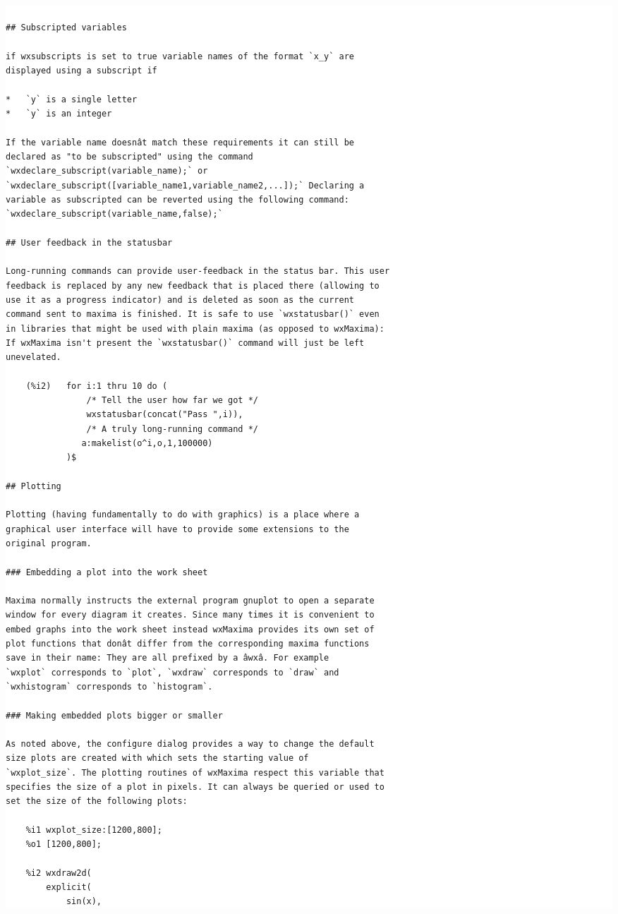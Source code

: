 ~~~~ Ordinary text > quote quote quote quote > quote quote quote quote >

## Subscripted variables

if wxsubscripts is set to true variable names of the format `x_y` are
displayed using a subscript if

*   `y` is a single letter
*   `y` is an integer

If the variable name doesnât match these requirements it can still be
declared as "to be subscripted" using the command
`wxdeclare_subscript(variable_name);` or
`wxdeclare_subscript([variable_name1,variable_name2,...]);` Declaring a
variable as subscripted can be reverted using the following command:
`wxdeclare_subscript(variable_name,false);`

## User feedback in the statusbar

Long-running commands can provide user-feedback in the status bar. This user
feedback is replaced by any new feedback that is placed there (allowing to
use it as a progress indicator) and is deleted as soon as the current
command sent to maxima is finished. It is safe to use `wxstatusbar()` even
in libraries that might be used with plain maxima (as opposed to wxMaxima):
If wxMaxima isn't present the `wxstatusbar()` command will just be left
unevelated.

    (%i2)	for i:1 thru 10 do (
	            /* Tell the user how far we got */
	            wxstatusbar(concat("Pass ",i)),
	            /* A truly long-running command */
	           a:makelist(o^i,o,1,100000)
	        )$

## Plotting

Plotting (having fundamentally to do with graphics) is a place where a
graphical user interface will have to provide some extensions to the
original program.

### Embedding a plot into the work sheet

Maxima normally instructs the external program gnuplot to open a separate
window for every diagram it creates. Since many times it is convenient to
embed graphs into the work sheet instead wxMaxima provides its own set of
plot functions that donât differ from the corresponding maxima functions
save in their name: They are all prefixed by a âwxâ. For example
`wxplot` corresponds to `plot`, `wxdraw` corresponds to `draw` and
`wxhistogram` corresponds to `histogram`.

### Making embedded plots bigger or smaller

As noted above, the configure dialog provides a way to change the default
size plots are created with which sets the starting value of
`wxplot_size`. The plotting routines of wxMaxima respect this variable that
specifies the size of a plot in pixels. It can always be queried or used to
set the size of the following plots:

    %i1 wxplot_size:[1200,800];
    %o1 [1200,800];

    %i2 wxdraw2d(
        explicit(
            sin(x),
~~~~